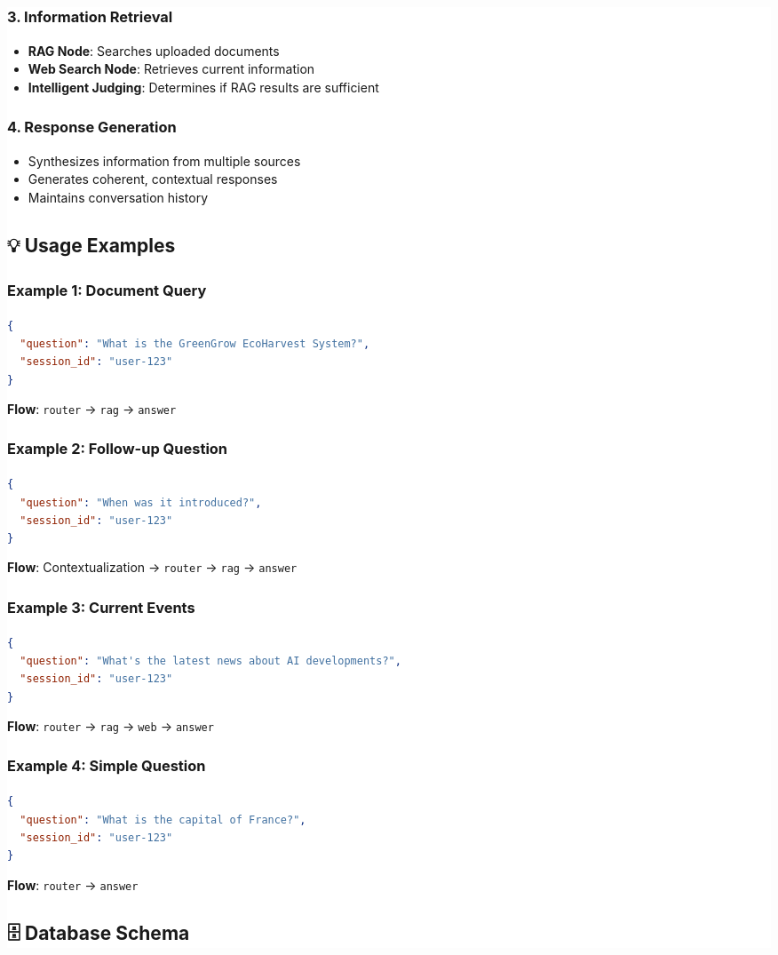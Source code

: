 ### 3. Information Retrieval
- **RAG Node**: Searches uploaded documents
- **Web Search Node**: Retrieves current information
- **Intelligent Judging**: Determines if RAG results are sufficient

### 4. Response Generation
- Synthesizes information from multiple sources
- Generates coherent, contextual responses
- Maintains conversation history

## 💡 Usage Examples

### Example 1: Document Query
```json
{
  "question": "What is the GreenGrow EcoHarvest System?",
  "session_id": "user-123"
}
```
**Flow**: `router` → `rag` → `answer`

### Example 2: Follow-up Question
```json
{
  "question": "When was it introduced?",
  "session_id": "user-123"
}
```
**Flow**: Contextualization → `router` → `rag` → `answer`

### Example 3: Current Events
```json
{
  "question": "What's the latest news about AI developments?",
  "session_id": "user-123"
}
```
**Flow**: `router` → `rag` → `web` → `answer`

### Example 4: Simple Question
```json
{
  "question": "What is the capital of France?",
  "session_id": "user-123"
}
```
**Flow**: `router` → `answer`

## 🗄️ Database Schema
